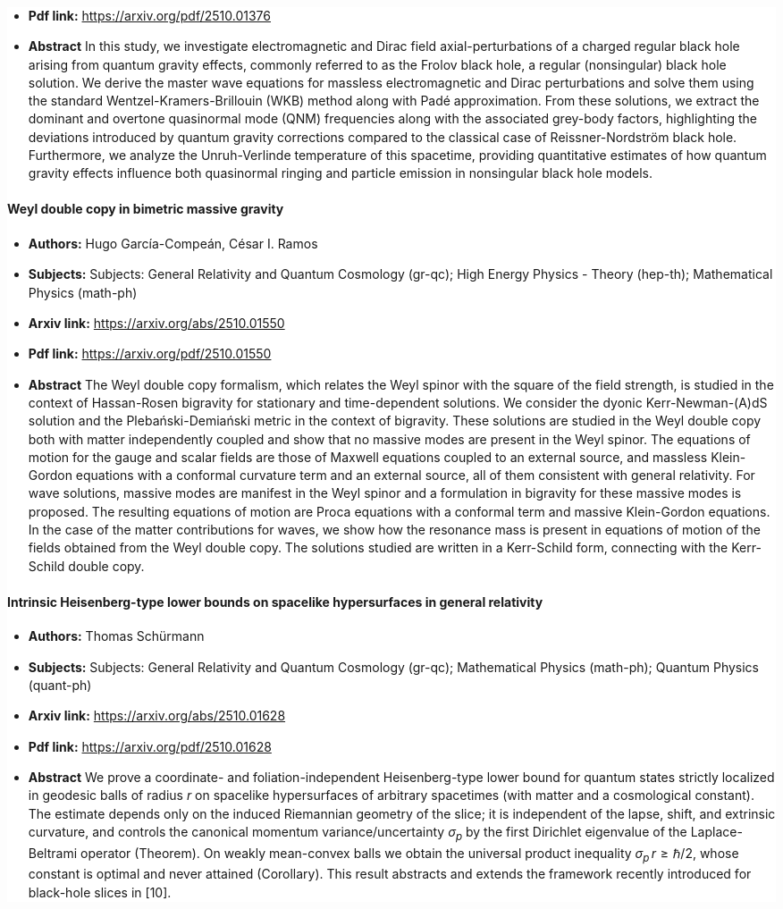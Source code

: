  - **Pdf link:** https://arxiv.org/pdf/2510.01376

 - **Abstract**
 In this study, we investigate electromagnetic and Dirac field axial-perturbations of a charged regular black hole arising from quantum gravity effects, commonly referred to as the Frolov black hole, a regular (nonsingular) black hole solution. We derive the master wave equations for massless electromagnetic and Dirac perturbations and solve them using the standard Wentzel-Kramers-Brillouin (WKB) method along with Padé approximation. From these solutions, we extract the dominant and overtone quasinormal mode (QNM) frequencies along with the associated grey-body factors, highlighting the deviations introduced by quantum gravity corrections compared to the classical case of Reissner-Nordström black hole. Furthermore, we analyze the Unruh-Verlinde temperature of this spacetime, providing quantitative estimates of how quantum gravity effects influence both quasinormal ringing and particle emission in nonsingular black hole models.

#### Weyl double copy in bimetric massive gravity
 - **Authors:** Hugo García-Compeán, César I. Ramos
 - **Subjects:** Subjects:
General Relativity and Quantum Cosmology (gr-qc); High Energy Physics - Theory (hep-th); Mathematical Physics (math-ph)
 - **Arxiv link:** https://arxiv.org/abs/2510.01550

 - **Pdf link:** https://arxiv.org/pdf/2510.01550

 - **Abstract**
 The Weyl double copy formalism, which relates the Weyl spinor with the square of the field strength, is studied in the context of Hassan-Rosen bigravity for stationary and time-dependent solutions. We consider the dyonic Kerr-Newman-(A)dS solution and the Plebański-Demiański metric in the context of bigravity. These solutions are studied in the Weyl double copy both with matter independently coupled and show that no massive modes are present in the Weyl spinor. The equations of motion for the gauge and scalar fields are those of Maxwell equations coupled to an external source, and massless Klein-Gordon equations with a conformal curvature term and an external source, all of them consistent with general relativity. For wave solutions, massive modes are manifest in the Weyl spinor and a formulation in bigravity for these massive modes is proposed. The resulting equations of motion are Proca equations with a conformal term and massive Klein-Gordon equations. In the case of the matter contributions for waves, we show how the resonance mass is present in equations of motion of the fields obtained from the Weyl double copy. The solutions studied are written in a Kerr-Schild form, connecting with the Kerr-Schild double copy.

#### Intrinsic Heisenberg-type lower bounds on spacelike hypersurfaces in general relativity
 - **Authors:** Thomas Schürmann
 - **Subjects:** Subjects:
General Relativity and Quantum Cosmology (gr-qc); Mathematical Physics (math-ph); Quantum Physics (quant-ph)
 - **Arxiv link:** https://arxiv.org/abs/2510.01628

 - **Pdf link:** https://arxiv.org/pdf/2510.01628

 - **Abstract**
 We prove a coordinate- and foliation-independent Heisenberg-type lower bound for quantum states strictly localized in geodesic balls of radius $r$ on spacelike hypersurfaces of arbitrary spacetimes (with matter and a cosmological constant). The estimate depends only on the induced Riemannian geometry of the slice; it is independent of the lapse, shift, and extrinsic curvature, and controls the canonical momentum variance/uncertainty $\sigma_p$ by the first Dirichlet eigenvalue of the Laplace-Beltrami operator (Theorem). On weakly mean-convex balls we obtain the universal product inequality $\sigma_p\,r \ge \hbar/2$, whose constant is optimal and never attained (Corollary). This result abstracts and extends the framework recently introduced for black-hole slices in [10].
